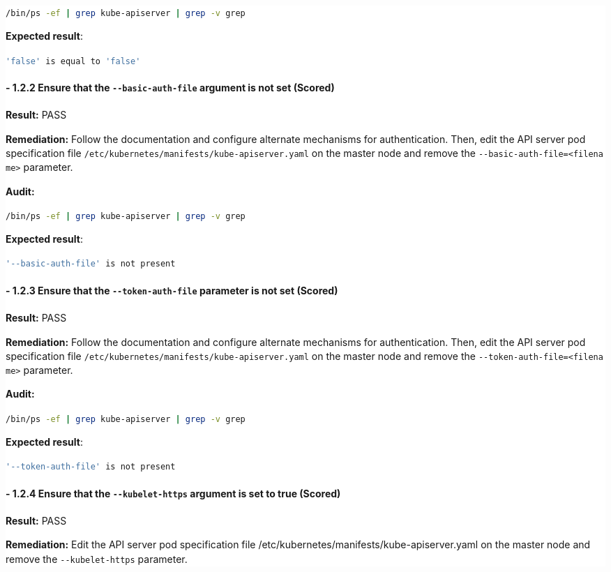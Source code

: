 ``` bash
/bin/ps -ef | grep kube-apiserver | grep -v grep
```

**Expected result**:

``` bash
'false' is equal to 'false'
```

#### - 1.2.2 Ensure that the `--basic-auth-file` argument is not set (Scored)

**Result:** PASS

**Remediation:**
Follow the documentation and configure alternate mechanisms for authentication. Then,
edit the API server pod specification file `/etc/kubernetes/manifests/kube-apiserver.yaml`
on the master node and remove the `--basic-auth-file=<filename>` parameter.

**Audit:**

``` bash
/bin/ps -ef | grep kube-apiserver | grep -v grep
```

**Expected result**:

``` bash
'--basic-auth-file' is not present
```

#### - 1.2.3 Ensure that the `--token-auth-file` parameter is not set (Scored)

**Result:** PASS

**Remediation:**
Follow the documentation and configure alternate mechanisms for authentication. Then,
edit the API server pod specification file `/etc/kubernetes/manifests/kube-apiserver.yaml`
on the master node and remove the `--token-auth-file=<filename>` parameter.

**Audit:**

``` bash
/bin/ps -ef | grep kube-apiserver | grep -v grep
```

**Expected result**:

``` bash
'--token-auth-file' is not present
```

#### - 1.2.4 Ensure that the `--kubelet-https` argument is set to true (Scored)

**Result:** PASS

**Remediation:**
Edit the API server pod specification file /etc/kubernetes/manifests/kube-apiserver.yaml
on the master node and remove the `--kubelet-https` parameter.
